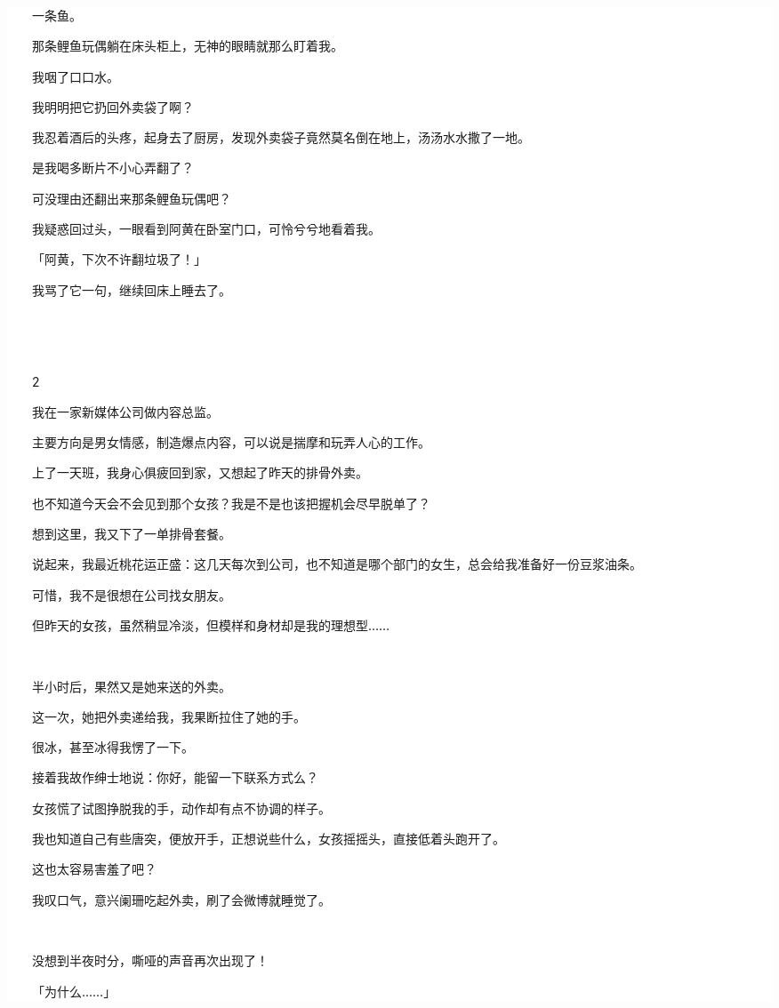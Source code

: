 &emsp;&emsp;一条鱼。  
  
&emsp;&emsp;那条鲤鱼玩偶躺在床头柜上，无神的眼睛就那么盯着我。  
  
&emsp;&emsp;我咽了口口水。  
  
&emsp;&emsp;我明明把它扔回外卖袋了啊？  
  
&emsp;&emsp;我忍着酒后的头疼，起身去了厨房，发现外卖袋子竟然莫名倒在地上，汤汤水水撒了一地。  
  
&emsp;&emsp;是我喝多断片不小心弄翻了？  
  
&emsp;&emsp;可没理由还翻出来那条鲤鱼玩偶吧？  
  
&emsp;&emsp;我疑惑回过头，一眼看到阿黄在卧室门口，可怜兮兮地看着我。  
  
&emsp;&emsp;「阿黄，下次不许翻垃圾了！」  
  
&emsp;&emsp;我骂了它一句，继续回床上睡去了。  
  
&emsp;&emsp;   
  
&emsp;&emsp;   
  
&emsp;&emsp;2  
  
&emsp;&emsp;我在一家新媒体公司做内容总监。  
  
&emsp;&emsp;主要方向是男女情感，制造爆点内容，可以说是揣摩和玩弄人心的工作。  
  
&emsp;&emsp;上了一天班，我身心俱疲回到家，又想起了昨天的排骨外卖。  
  
&emsp;&emsp;也不知道今天会不会见到那个女孩？我是不是也该把握机会尽早脱单了？  
  
&emsp;&emsp;想到这里，我又下了一单排骨套餐。  
  
&emsp;&emsp;说起来，我最近桃花运正盛：这几天每次到公司，也不知道是哪个部门的女生，总会给我准备好一份豆浆油条。  
  
&emsp;&emsp;可惜，我不是很想在公司找女朋友。  
  
&emsp;&emsp;但昨天的女孩，虽然稍显冷淡，但模样和身材却是我的理想型……  
  
&emsp;&emsp;   
  
&emsp;&emsp;半小时后，果然又是她来送的外卖。  
  
&emsp;&emsp;这一次，她把外卖递给我，我果断拉住了她的手。  
  
&emsp;&emsp;很冰，甚至冰得我愣了一下。  
  
&emsp;&emsp;接着我故作绅士地说：你好，能留一下联系方式么？  
  
&emsp;&emsp;女孩慌了试图挣脱我的手，动作却有点不协调的样子。  
  
&emsp;&emsp;我也知道自己有些唐突，便放开手，正想说些什么，女孩摇摇头，直接低着头跑开了。  
  
&emsp;&emsp;这也太容易害羞了吧？  
  
&emsp;&emsp;我叹口气，意兴阑珊吃起外卖，刷了会微博就睡觉了。  
  
&emsp;&emsp;   
  
&emsp;&emsp;没想到半夜时分，嘶哑的声音再次出现了！  
  
&emsp;&emsp;「为什么……」  
  
